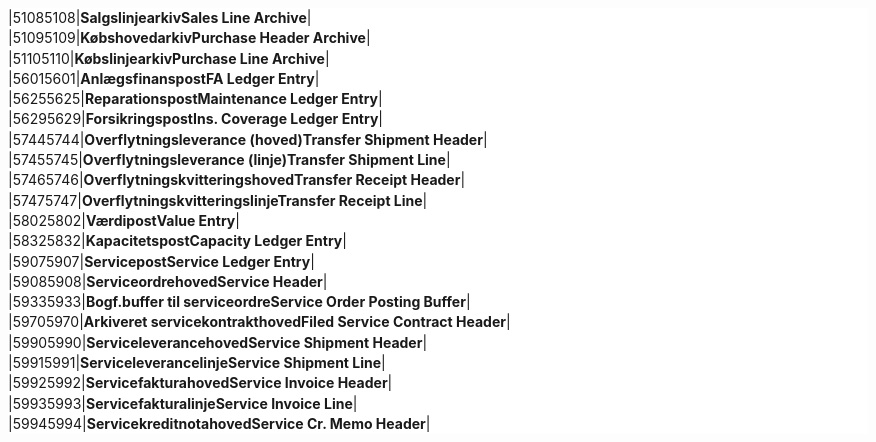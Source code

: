 |<span data-ttu-id="a028c-304">5108</span><span class="sxs-lookup"><span data-stu-id="a028c-304">5108</span></span>|<span data-ttu-id="a028c-305">**Salgslinjearkiv**</span><span class="sxs-lookup"><span data-stu-id="a028c-305">**Sales Line Archive**</span></span>|  
|<span data-ttu-id="a028c-306">5109</span><span class="sxs-lookup"><span data-stu-id="a028c-306">5109</span></span>|<span data-ttu-id="a028c-307">**Købshovedarkiv**</span><span class="sxs-lookup"><span data-stu-id="a028c-307">**Purchase Header Archive**</span></span>|  
|<span data-ttu-id="a028c-308">5110</span><span class="sxs-lookup"><span data-stu-id="a028c-308">5110</span></span>|<span data-ttu-id="a028c-309">**Købslinjearkiv**</span><span class="sxs-lookup"><span data-stu-id="a028c-309">**Purchase Line Archive**</span></span>|  
|<span data-ttu-id="a028c-310">5601</span><span class="sxs-lookup"><span data-stu-id="a028c-310">5601</span></span>|<span data-ttu-id="a028c-311">**Anlægsfinanspost**</span><span class="sxs-lookup"><span data-stu-id="a028c-311">**FA Ledger Entry**</span></span>|  
|<span data-ttu-id="a028c-312">5625</span><span class="sxs-lookup"><span data-stu-id="a028c-312">5625</span></span>|<span data-ttu-id="a028c-313">**Reparationspost**</span><span class="sxs-lookup"><span data-stu-id="a028c-313">**Maintenance Ledger Entry**</span></span>|  
|<span data-ttu-id="a028c-314">5629</span><span class="sxs-lookup"><span data-stu-id="a028c-314">5629</span></span>|<span data-ttu-id="a028c-315">**Forsikringspost**</span><span class="sxs-lookup"><span data-stu-id="a028c-315">**Ins. Coverage Ledger Entry**</span></span>|  
|<span data-ttu-id="a028c-316">5744</span><span class="sxs-lookup"><span data-stu-id="a028c-316">5744</span></span>|<span data-ttu-id="a028c-317">**Overflytningsleverance (hoved)**</span><span class="sxs-lookup"><span data-stu-id="a028c-317">**Transfer Shipment Header**</span></span>|  
|<span data-ttu-id="a028c-318">5745</span><span class="sxs-lookup"><span data-stu-id="a028c-318">5745</span></span>|<span data-ttu-id="a028c-319">**Overflytningsleverance (linje)**</span><span class="sxs-lookup"><span data-stu-id="a028c-319">**Transfer Shipment Line**</span></span>|  
|<span data-ttu-id="a028c-320">5746</span><span class="sxs-lookup"><span data-stu-id="a028c-320">5746</span></span>|<span data-ttu-id="a028c-321">**Overflytningskvitteringshoved**</span><span class="sxs-lookup"><span data-stu-id="a028c-321">**Transfer Receipt Header**</span></span>|  
|<span data-ttu-id="a028c-322">5747</span><span class="sxs-lookup"><span data-stu-id="a028c-322">5747</span></span>|<span data-ttu-id="a028c-323">**Overflytningskvitteringslinje**</span><span class="sxs-lookup"><span data-stu-id="a028c-323">**Transfer Receipt Line**</span></span>|  
|<span data-ttu-id="a028c-324">5802</span><span class="sxs-lookup"><span data-stu-id="a028c-324">5802</span></span>|<span data-ttu-id="a028c-325">**Værdipost**</span><span class="sxs-lookup"><span data-stu-id="a028c-325">**Value Entry**</span></span>|  
|<span data-ttu-id="a028c-326">5832</span><span class="sxs-lookup"><span data-stu-id="a028c-326">5832</span></span>|<span data-ttu-id="a028c-327">**Kapacitetspost**</span><span class="sxs-lookup"><span data-stu-id="a028c-327">**Capacity Ledger Entry**</span></span>|  
|<span data-ttu-id="a028c-328">5907</span><span class="sxs-lookup"><span data-stu-id="a028c-328">5907</span></span>|<span data-ttu-id="a028c-329">**Servicepost**</span><span class="sxs-lookup"><span data-stu-id="a028c-329">**Service Ledger Entry**</span></span>|  
|<span data-ttu-id="a028c-330">5908</span><span class="sxs-lookup"><span data-stu-id="a028c-330">5908</span></span>|<span data-ttu-id="a028c-331">**Serviceordrehoved**</span><span class="sxs-lookup"><span data-stu-id="a028c-331">**Service Header**</span></span>|  
|<span data-ttu-id="a028c-332">5933</span><span class="sxs-lookup"><span data-stu-id="a028c-332">5933</span></span>|<span data-ttu-id="a028c-333">**Bogf.buffer til serviceordre**</span><span class="sxs-lookup"><span data-stu-id="a028c-333">**Service Order Posting Buffer**</span></span>|  
|<span data-ttu-id="a028c-334">5970</span><span class="sxs-lookup"><span data-stu-id="a028c-334">5970</span></span>|<span data-ttu-id="a028c-335">**Arkiveret servicekontrakthoved**</span><span class="sxs-lookup"><span data-stu-id="a028c-335">**Filed Service Contract Header**</span></span>|  
|<span data-ttu-id="a028c-336">5990</span><span class="sxs-lookup"><span data-stu-id="a028c-336">5990</span></span>|<span data-ttu-id="a028c-337">**Serviceleverancehoved**</span><span class="sxs-lookup"><span data-stu-id="a028c-337">**Service Shipment Header**</span></span>|  
|<span data-ttu-id="a028c-338">5991</span><span class="sxs-lookup"><span data-stu-id="a028c-338">5991</span></span>|<span data-ttu-id="a028c-339">**Serviceleverancelinje**</span><span class="sxs-lookup"><span data-stu-id="a028c-339">**Service Shipment Line**</span></span>|  
|<span data-ttu-id="a028c-340">5992</span><span class="sxs-lookup"><span data-stu-id="a028c-340">5992</span></span>|<span data-ttu-id="a028c-341">**Servicefakturahoved**</span><span class="sxs-lookup"><span data-stu-id="a028c-341">**Service Invoice Header**</span></span>|  
|<span data-ttu-id="a028c-342">5993</span><span class="sxs-lookup"><span data-stu-id="a028c-342">5993</span></span>|<span data-ttu-id="a028c-343">**Servicefakturalinje**</span><span class="sxs-lookup"><span data-stu-id="a028c-343">**Service Invoice Line**</span></span>|  
|<span data-ttu-id="a028c-344">5994</span><span class="sxs-lookup"><span data-stu-id="a028c-344">5994</span></span>|<span data-ttu-id="a028c-345">**Servicekreditnotahoved**</span><span class="sxs-lookup"><span data-stu-id="a028c-345">**Service Cr. Memo Header**</span></span>|  